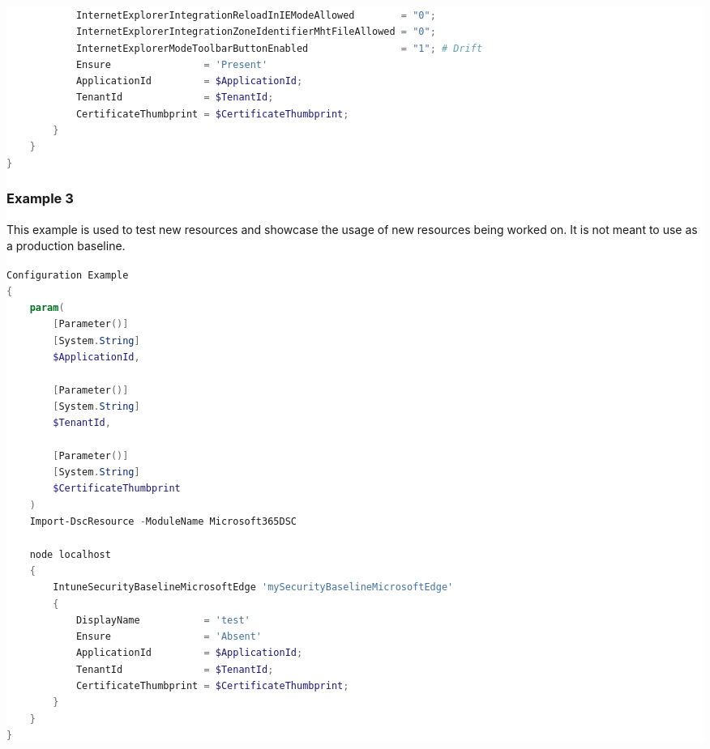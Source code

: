 ```powershell
            InternetExplorerIntegrationReloadInIEModeAllowed        = "0";
            InternetExplorerIntegrationZoneIdentifierMhtFileAllowed = "0";
            InternetExplorerModeToolbarButtonEnabled                = "1"; # Drift
            Ensure                = 'Present'
            ApplicationId         = $ApplicationId;
            TenantId              = $TenantId;
            CertificateThumbprint = $CertificateThumbprint;
        }
    }
}
```

### Example 3

This example is used to test new resources and showcase the usage of new resources being worked on.
It is not meant to use as a production baseline.

```powershell
Configuration Example
{
    param(
        [Parameter()]
        [System.String]
        $ApplicationId,

        [Parameter()]
        [System.String]
        $TenantId,

        [Parameter()]
        [System.String]
        $CertificateThumbprint
    )
    Import-DscResource -ModuleName Microsoft365DSC

    node localhost
    {
        IntuneSecurityBaselineMicrosoftEdge 'mySecurityBaselineMicrosoftEdge'
        {
            DisplayName           = 'test'
            Ensure                = 'Absent'
            ApplicationId         = $ApplicationId;
            TenantId              = $TenantId;
            CertificateThumbprint = $CertificateThumbprint;
        }
    }
}
```

